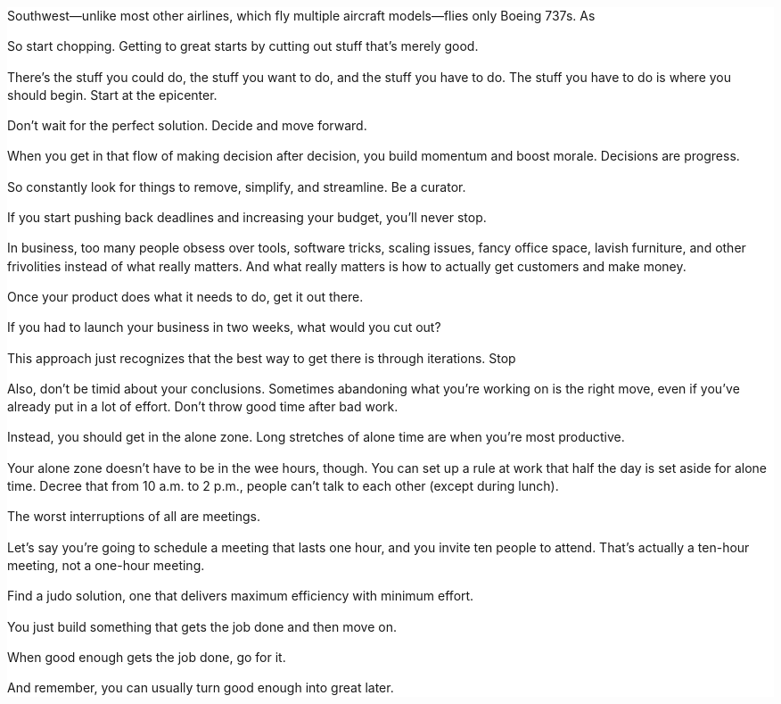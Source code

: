 
Southwest—unlike most other airlines, which fly multiple aircraft models—flies only Boeing 737s. As


So start chopping. Getting to great starts by cutting out stuff that’s merely good.


There’s the stuff you could do, the stuff you want to do, and the stuff you have to do. The stuff you have to do is where you should begin. Start at the epicenter.


Don’t wait for the perfect solution. Decide and move forward.


When you get in that flow of making decision after decision, you build momentum and boost morale. Decisions are progress.


So constantly look for things to remove, simplify, and streamline. Be a curator.


If you start pushing back deadlines and increasing your budget, you’ll never stop.


In business, too many people obsess over tools, software tricks, scaling issues, fancy office space, lavish furniture, and other frivolities instead of what really matters. And what really matters is how to actually get customers and make money.


Once your product does what it needs to do, get it out there.


If you had to launch your business in two weeks, what would you cut out?


This approach just recognizes that the best way to get there is through iterations. Stop


Also, don’t be timid about your conclusions. Sometimes abandoning what you’re working on is the right move, even if you’ve already put in a lot of effort. Don’t throw good time after bad work.


Instead, you should get in the alone zone. Long stretches of alone time are when you’re most productive.


Your alone zone doesn’t have to be in the wee hours, though. You can set up a rule at work that half the day is set aside for alone time. Decree that from 10 a.m. to 2 p.m., people can’t talk to each other (except during lunch).


The worst interruptions of all are meetings.


Let’s say you’re going to schedule a meeting that lasts one hour, and you invite ten people to attend. That’s actually a ten-hour meeting, not a one-hour meeting.


Find a judo solution, one that delivers maximum efficiency with minimum effort.


You just build something that gets the job done and then move on.


When good enough gets the job done, go for it.


And remember, you can usually turn good enough into great later.
